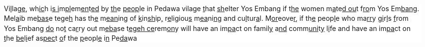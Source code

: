 Vi</span><span class="font2" style="text-decoration:underline;">l</span><span class="font2">la</span><span class="font2" style="text-decoration:underline;">ge</span><span class="font2">, wh</span><span class="font2" style="text-decoration:underline;">ic</span><span class="font2">h i</span><span class="font2" style="text-decoration:underline;">s i</span><span class="font2">m</span><span class="font2" style="text-decoration:underline;">pl</span><span class="font2">em</span><span class="font2" style="text-decoration:underline;">en</span><span class="font2">t</span><span class="font2" style="text-decoration:underline;">ed</span><span class="font2"> by </span><span class="font2" style="text-decoration:underline;">th</span><span class="font2">e </span><span class="font2" style="text-decoration:underline;">peop</span><span class="font2">le in Pedawa vilage </span><span class="font2" style="text-decoration:underline;">t</span><span class="font2">hat </span><span class="font2" style="text-decoration:underline;">sh</span><span class="font2">elter Yos Embang if t</span><span class="font2" style="text-decoration:underline;">he</span><span class="font2"> women m</span><span class="font2" style="text-decoration:underline;">a</span><span class="font2">te</span><span class="font2" style="text-decoration:underline;">d ou</span><span class="font2">t f</span><span class="font2" style="text-decoration:underline;">ro</span><span class="font2">m Yos Em</span><span class="font2" style="text-decoration:underline;">bang</span><span class="font2">. Mel</span><span class="font2" style="text-decoration:underline;">a</span><span class="font2">ib me</span><span class="font2" style="text-decoration:underline;">bas</span><span class="font2">e tege</span><span class="font2" style="text-decoration:underline;">h</span><span class="font2"> has th</span><span class="font2" style="text-decoration:underline;">e</span><span class="font2"> m</span><span class="font2" style="text-decoration:underline;">ean</span><span class="font2">in</span><span class="font2" style="text-decoration:underline;">g</span><span class="font2"> of </span><span class="font2" style="text-decoration:underline;">k</span><span class="font2">in</span><span class="font2" style="text-decoration:underline;">sh</span><span class="font2">ip</span><span class="font2" style="text-decoration:underline;">,</span><span class="font2"> r</span><span class="font2" style="text-decoration:underline;">e</span><span class="font2">li</span><span class="font2" style="text-decoration:underline;">g</span><span class="font2">iou</span><span class="font2" style="text-decoration:underline;">s</span><span class="font2"> m</span><span class="font2" style="text-decoration:underline;">ea</span><span class="font2">ni</span><span class="font2" style="text-decoration:underline;">ng</span><span class="font2"> and cu</span><span class="font2" style="text-decoration:underline;">l</span><span class="font2">tur</span><span class="font2" style="text-decoration:underline;">a</span><span class="font2">l. M</span><span class="font2" style="text-decoration:underline;">or</span><span class="font2">eove</span><span class="font2" style="text-decoration:underline;">r</span><span class="font2">, if th</span><span class="font2" style="text-decoration:underline;">e</span><span class="font2"> peop</span><span class="font2" style="text-decoration:underline;">l</span><span class="font2">e who ma</span><span class="font2" style="text-decoration:underline;">rr</span><span class="font2">y </span><span class="font2" style="text-decoration:underline;">gi</span><span class="font2">r</span><span class="font2" style="text-decoration:underline;">l</span><span class="font2">s </span><span class="font2" style="text-decoration:underline;">f</span><span class="font2">rom Yos Embang </span><span class="font2" style="text-decoration:underline;">do</span><span class="font2"> no</span><span class="font2" style="text-decoration:underline;">t</span><span class="font2"> ca</span><span class="font2" style="text-decoration:underline;">r</span><span class="font2">ry out m</span><span class="font2" style="text-decoration:underline;">eba</span><span class="font2">se t</span><span class="font2" style="text-decoration:underline;">egeh ce</span><span class="font2">rem</span><span class="font2" style="text-decoration:underline;">on</span><span class="font2">y will have an im</span><span class="font2" style="text-decoration:underline;">pa</span><span class="font2">ct on famil</span><span class="font2" style="text-decoration:underline;">y</span><span class="font2"> a</span><span class="font2" style="text-decoration:underline;">nd</span><span class="font2"> comm</span><span class="font2" style="text-decoration:underline;">uni</span><span class="font2">t</span><span class="font2" style="text-decoration:underline;">y</span><span class="font2"> l</span><span class="font2" style="text-decoration:underline;">i</span><span class="font2">fe and have an im</span><span class="font2" style="text-decoration:underline;">pa</span><span class="font2">ct on </span><span class="font2" style="text-decoration:underline;">t</span><span class="font2">he </span><span class="font2" style="text-decoration:underline;">be</span><span class="font2">l</span><span class="font2" style="text-decoration:underline;">i</span><span class="font2">ef as</span><span class="font2" style="text-decoration:underline;">pec</span><span class="font2">t </span><span class="font2" style="text-decoration:underline;">o</span><span class="font2">f the </span><span class="font2" style="text-decoration:underline;">p</span><span class="font2">eopl</span><span class="font2" style="text-decoration:underline;">e</span><span class="font2"> i</span><span class="font2" style="text-decoration:underline;">n</span><span class="font2"> Pe</span><span class="font2" style="text-decoration:underline;">da</span><span class="font2">wa